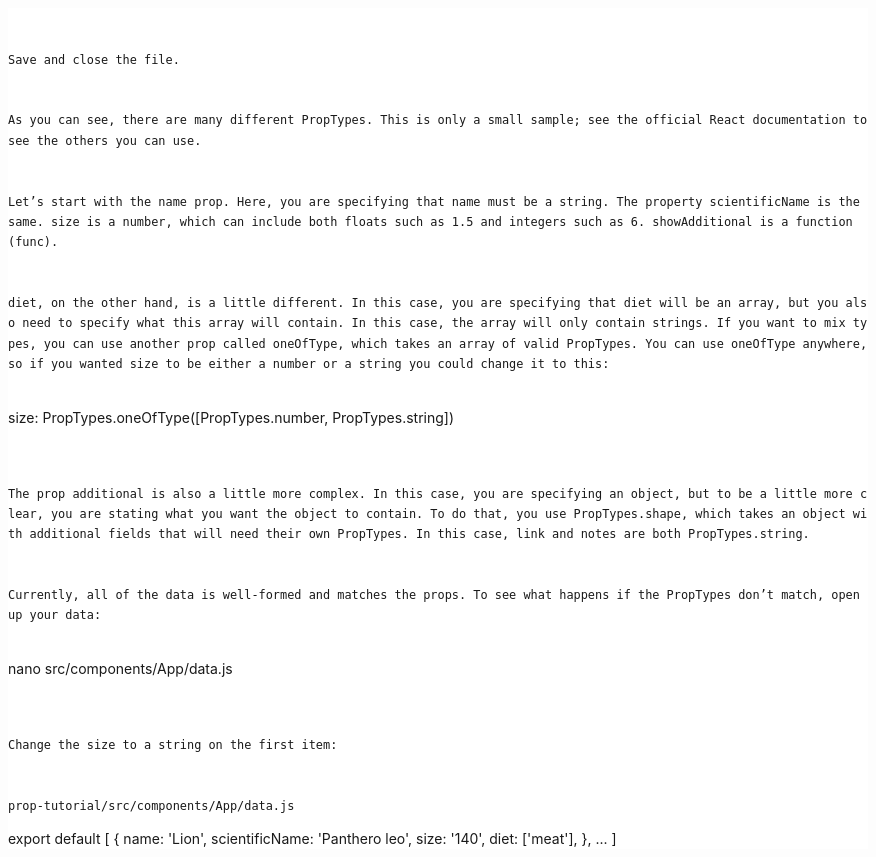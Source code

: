 ```


Save and close the file.


As you can see, there are many different PropTypes. This is only a small sample; see the official React documentation to see the others you can use.


Let’s start with the name prop. Here, you are specifying that name must be a string. The property scientificName is the same. size is a number, which can include both floats such as 1.5 and integers such as 6. showAdditional is a function (func).


diet, on the other hand, is a little different. In this case, you are specifying that diet will be an array, but you also need to specify what this array will contain. In this case, the array will only contain strings. If you want to mix types, you can use another prop called oneOfType, which takes an array of valid PropTypes. You can use oneOfType anywhere, so if you wanted size to be either a number or a string you could change it to this:


```
size: PropTypes.oneOfType([PropTypes.number, PropTypes.string])

```


The prop additional is also a little more complex. In this case, you are specifying an object, but to be a little more clear, you are stating what you want the object to contain. To do that, you use PropTypes.shape, which takes an object with additional fields that will need their own PropTypes. In this case, link and notes are both PropTypes.string.


Currently, all of the data is well-formed and matches the props. To see what happens if the PropTypes don’t match, open up your data:


```
nano src/components/App/data.js


```


Change the size to a string on the first item:


prop-tutorial/src/components/App/data.js
```
export default [
  {
    name: 'Lion',
    scientificName: 'Panthero leo',
    size: '140',
    diet: ['meat'],
  },
...
]
